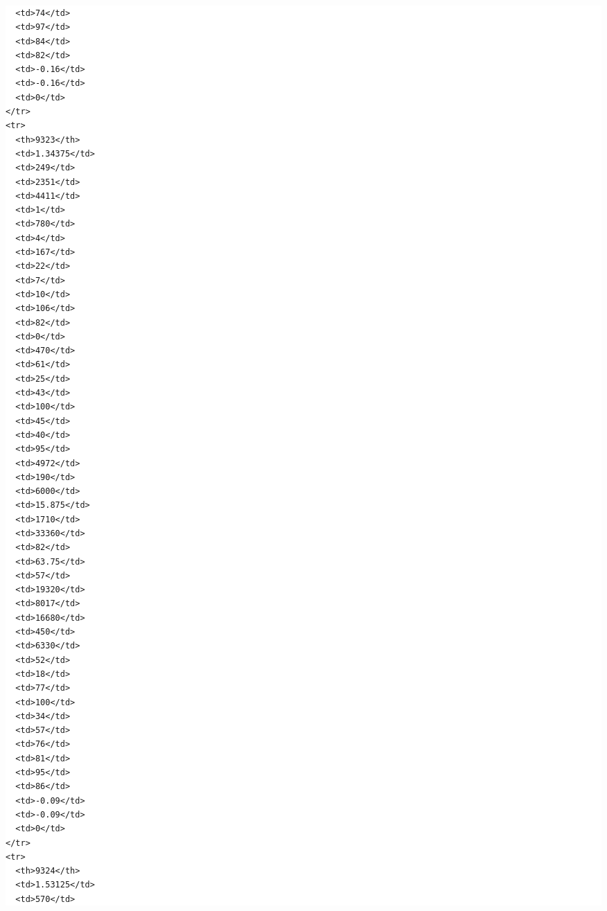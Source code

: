       <td>74</td>
      <td>97</td>
      <td>84</td>
      <td>82</td>
      <td>-0.16</td>
      <td>-0.16</td>
      <td>0</td>
    </tr>
    <tr>
      <th>9323</th>
      <td>1.34375</td>
      <td>249</td>
      <td>2351</td>
      <td>4411</td>
      <td>1</td>
      <td>780</td>
      <td>4</td>
      <td>167</td>
      <td>22</td>
      <td>7</td>
      <td>10</td>
      <td>106</td>
      <td>82</td>
      <td>0</td>
      <td>470</td>
      <td>61</td>
      <td>25</td>
      <td>43</td>
      <td>100</td>
      <td>45</td>
      <td>40</td>
      <td>95</td>
      <td>4972</td>
      <td>190</td>
      <td>6000</td>
      <td>15.875</td>
      <td>1710</td>
      <td>33360</td>
      <td>82</td>
      <td>63.75</td>
      <td>57</td>
      <td>19320</td>
      <td>8017</td>
      <td>16680</td>
      <td>450</td>
      <td>6330</td>
      <td>52</td>
      <td>18</td>
      <td>77</td>
      <td>100</td>
      <td>34</td>
      <td>57</td>
      <td>76</td>
      <td>81</td>
      <td>95</td>
      <td>86</td>
      <td>-0.09</td>
      <td>-0.09</td>
      <td>0</td>
    </tr>
    <tr>
      <th>9324</th>
      <td>1.53125</td>
      <td>570</td>
